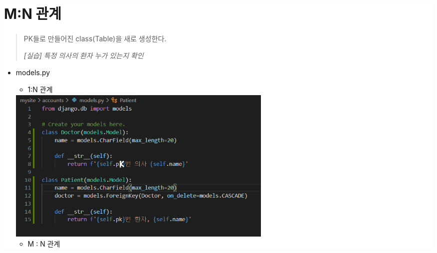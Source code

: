 # M:N 관계

> PK들로 만들어진 class(Table)을 새로 생성한다.
>
> *[실습] 특정 의사의 환자 누가 있는지 확인*

* models.py

  * 1:N 관계

  <img src="images/image-20200625103310293.png" alt="image-20200625103310293" style="zoom:67%;" />

  * M : N 관계
